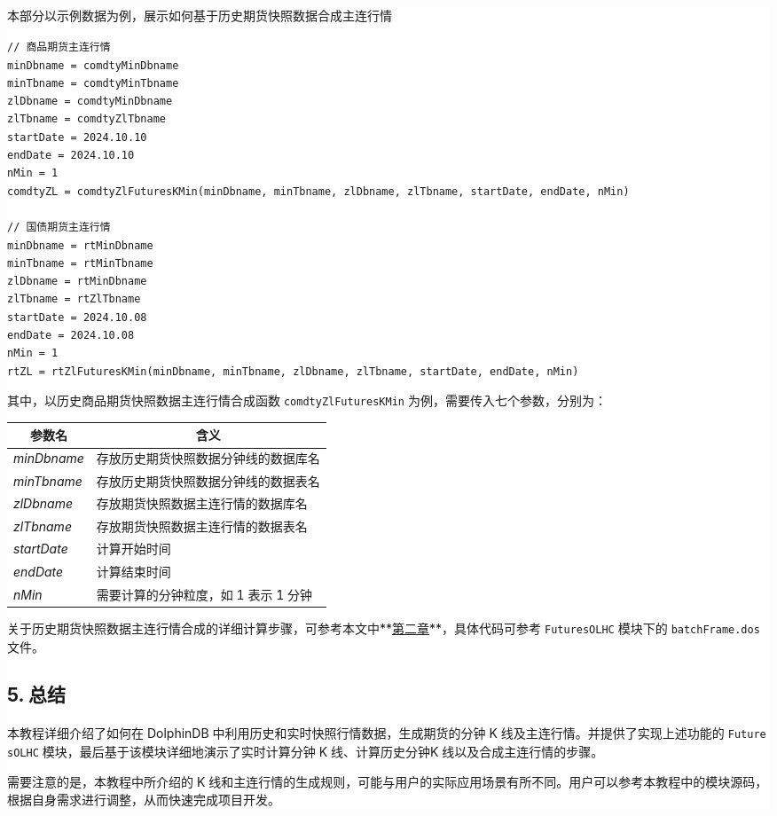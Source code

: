 本部分以示例数据为例，展示如何基于历史期货快照数据合成主连行情

```
// 商品期货主连行情
minDbname = comdtyMinDbname
minTbname = comdtyMinTbname
zlDbname = comdtyMinDbname
zlTbname = comdtyZlTbname
startDate = 2024.10.10
endDate = 2024.10.10
nMin = 1
comdtyZL = comdtyZlFuturesKMin(minDbname, minTbname, zlDbname, zlTbname, startDate, endDate, nMin)

// 国债期货主连行情
minDbname = rtMinDbname
minTbname = rtMinTbname
zlDbname = rtMinDbname
zlTbname = rtZlTbname
startDate = 2024.10.08
endDate = 2024.10.08
nMin = 1
rtZL = rtZlFuturesKMin(minDbname, minTbname, zlDbname, zlTbname, startDate, endDate, nMin)
```

其中，以历史商品期货快照数据主连行情合成函数 `comdtyZlFuturesKMin`
为例，需要传入七个参数，分别为：

| **参数名** | **含义** |
| --- | --- |
| *minDbname* | 存放历史期货快照数据分钟线的数据库名 |
| *minTbname* | 存放历史期货快照数据分钟线的数据表名 |
| *zlDbname* | 存放期货快照数据主连行情的数据库名 |
| *zlTbname* | 存放期货快照数据主连行情的数据表名 |
| *startDate* | 计算开始时间 |
| *endDate* | 计算结束时间 |
| *nMin* | 需要计算的分钟粒度，如 1 表示 1 分钟 |

关于历史期货快照数据主连行情合成的详细计算步骤，可参考本文中**[第二章](#topic_xkz_5pl_sdc)**，具体代码可参考 `FuturesOLHC` 模块下的
`batchFrame.dos` 文件。

## 5. 总结

本教程详细介绍了如何在 DolphinDB 中利用历史和实时快照行情数据，生成期货的分钟 K 线及主连行情。并提供了实现上述功能的
`FuturesOLHC` 模块，最后基于该模块详细地演示了实时计算分钟 K 线、计算历史分钟K
线以及合成主连行情的步骤。

需要注意的是，本教程中所介绍的 K
线和主连行情的生成规则，可能与用户的实际应用场景有所不同。用户可以参考本教程中的模块源码，根据自身需求进行调整，从而快速完成项目开发。
